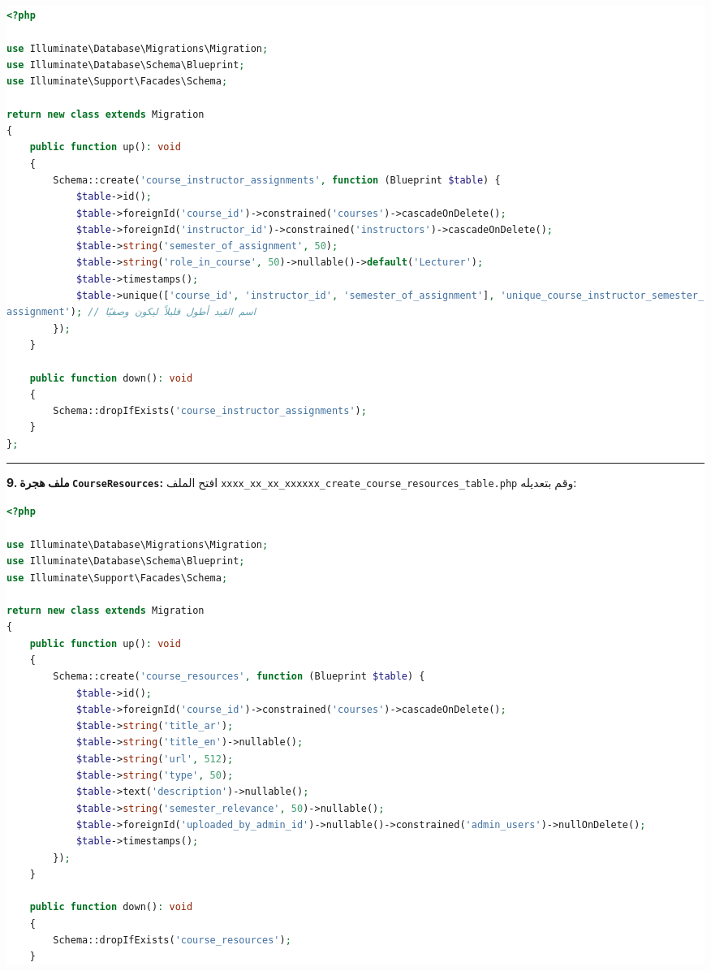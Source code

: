 ```php
<?php

use Illuminate\Database\Migrations\Migration;
use Illuminate\Database\Schema\Blueprint;
use Illuminate\Support\Facades\Schema;

return new class extends Migration
{
    public function up(): void
    {
        Schema::create('course_instructor_assignments', function (Blueprint $table) {
            $table->id();
            $table->foreignId('course_id')->constrained('courses')->cascadeOnDelete();
            $table->foreignId('instructor_id')->constrained('instructors')->cascadeOnDelete();
            $table->string('semester_of_assignment', 50);
            $table->string('role_in_course', 50)->nullable()->default('Lecturer');
            $table->timestamps();
            $table->unique(['course_id', 'instructor_id', 'semester_of_assignment'], 'unique_course_instructor_semester_assignment'); // اسم القيد أطول قليلاً ليكون وصفيًا
        });
    }

    public function down(): void
    {
        Schema::dropIfExists('course_instructor_assignments');
    }
};
```

---

**9. ملف هجرة `CourseResources`:**
   افتح الملف `xxxx_xx_xx_xxxxxx_create_course_resources_table.php` وقم بتعديله:

```php
<?php

use Illuminate\Database\Migrations\Migration;
use Illuminate\Database\Schema\Blueprint;
use Illuminate\Support\Facades\Schema;

return new class extends Migration
{
    public function up(): void
    {
        Schema::create('course_resources', function (Blueprint $table) {
            $table->id();
            $table->foreignId('course_id')->constrained('courses')->cascadeOnDelete();
            $table->string('title_ar');
            $table->string('title_en')->nullable();
            $table->string('url', 512);
            $table->string('type', 50);
            $table->text('description')->nullable();
            $table->string('semester_relevance', 50)->nullable();
            $table->foreignId('uploaded_by_admin_id')->nullable()->constrained('admin_users')->nullOnDelete();
            $table->timestamps();
        });
    }

    public function down(): void
    {
        Schema::dropIfExists('course_resources');
    }
```